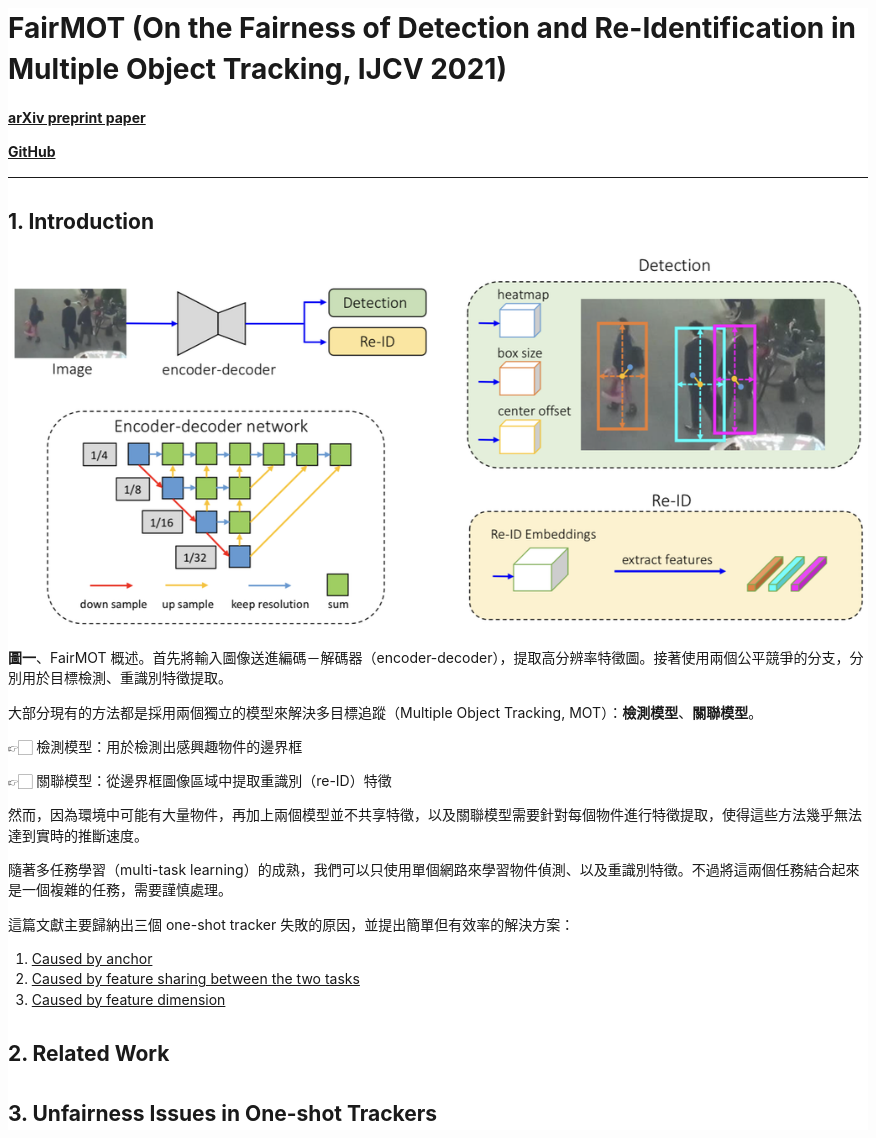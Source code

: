 # FairMOT (On the Fairness of Detection and Re-Identification in Multiple Object Tracking, IJCV 2021)

[**arXiv preprint paper**](https://arxiv.org/abs/2004.01888)

[**GitHub**](https://github.com/ifzhang/FairMOT)

---

## 1. Introduction

![**圖一**、FairMOT 概述。首先將輸入圖像送進編碼－解碼器（encoder-decoder），提取高分辨率特徵圖。接著使用兩個公平競爭的分支，分別用於目標檢測、重識別特徵提取。](FairMOT/Fig1.png)

<a name="Fig1"></a>**圖一**、FairMOT 概述。首先將輸入圖像送進編碼－解碼器（encoder-decoder），提取高分辨率特徵圖。接著使用兩個公平競爭的分支，分別用於目標檢測、重識別特徵提取。

大部分現有的方法都是採用兩個獨立的模型來解決多目標追蹤（Multiple Object Tracking, MOT）：**檢測模型**、**關聯模型**。

👉🏻 檢測模型：用於檢測出感興趣物件的邊界框

👉🏻 關聯模型：從邊界框圖像區域中提取重識別（re-ID）特徵

然而，因為環境中可能有大量物件，再加上兩個模型並不共享特徵，以及關聯模型需要針對每個物件進行特徵提取，使得這些方法幾乎無法達到實時的推斷速度。

隨著多任務學習（multi-task learning）的成熟，我們可以只使用單個網路來學習物件偵測、以及重識別特徵。不過將這兩個任務結合起來是一個複雜的任務，需要謹慎處理。

這篇文獻主要歸納出三個 one-shot tracker 失敗的原因，並提出簡單但有效率的解決方案：

1. [Caused by anchor](#31-unfairness-caused-by-anchors)
2. [Caused by feature sharing between the two tasks](#32-unfairness-caused-by-features)
3. [Caused by feature dimension](#33-unfairness-caused-by-feature-dimension)

## 2. Related Work

## 3. Unfairness Issues in One-shot Trackers
